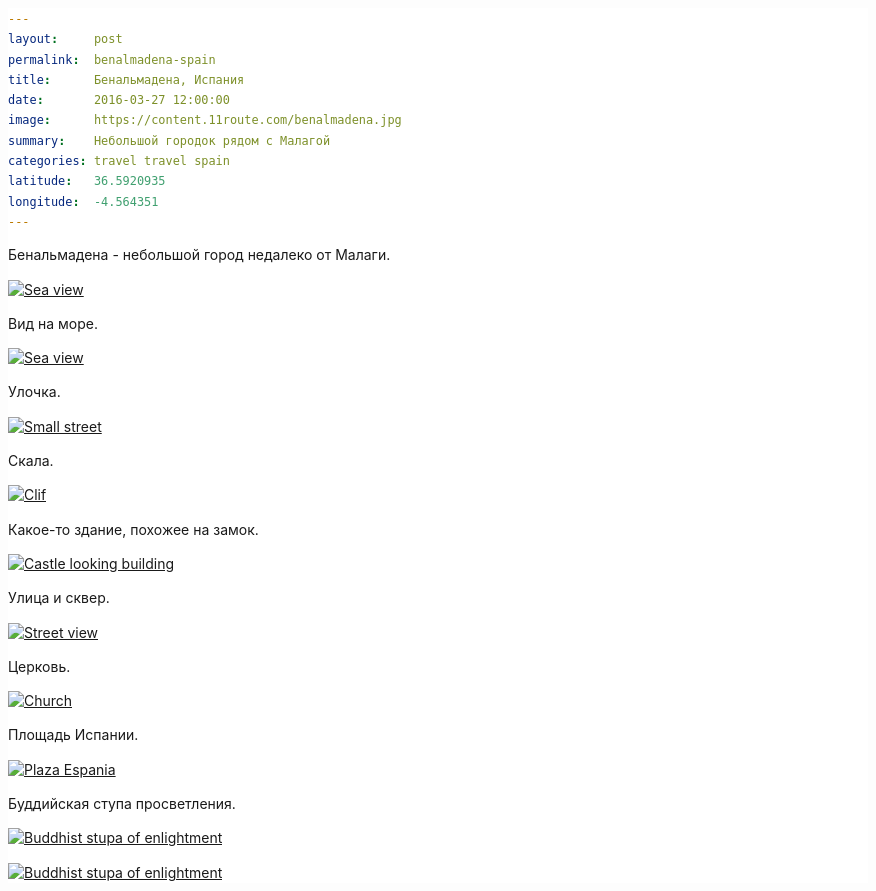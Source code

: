 ```yaml
---
layout:     post
permalink:  benalmadena-spain
title:      Бенальмадена, Испания
date:       2016-03-27 12:00:00
image:      https://content.11route.com/benalmadena.jpg
summary:    Небольшой городок рядом с Малагой
categories: travel travel spain
latitude:   36.5920935
longitude:  -4.564351
---
```


Бенальмадена - небольшой город недалеко от Малаги.

<a data-flickr-embed="true"  href="https://www.flickr.com/photos/118782975@N05/26072033146/in/album-72157666500890645/" title="Sea view"><img src="https://farm2.staticflickr.com/1510/26072033146_8ff8cb1a4c_b.jpg" width="1024" height="689" alt="Sea view"></a>

Вид на море.

<a data-flickr-embed="true"  href="https://www.flickr.com/photos/118782975@N05/26005275102/in/album-72157666500890645/" title="Sea view"><img src="https://farm2.staticflickr.com/1520/26005275102_87f9331e00_b.jpg" width="1024" height="683" alt="Sea view"></a>

Улочка.

<a data-flickr-embed="true"  href="https://www.flickr.com/photos/118782975@N05/26097804715/in/album-72157666500890645/" title="Small street"><img src="https://farm2.staticflickr.com/1629/26097804715_61056c7d9b_b.jpg" width="1024" height="683" alt="Small street"></a>

Скала.

<a data-flickr-embed="true"  href="https://www.flickr.com/photos/118782975@N05/25495193653/in/album-72157666500890645/" title="Clif"><img src="https://farm2.staticflickr.com/1530/25495193653_d3a519e335_b.jpg" width="1024" height="683" alt="Clif"></a>

Какое-то здание, похожее на замок.

<a data-flickr-embed="true"  href="https://www.flickr.com/photos/118782975@N05/26097811285/in/album-72157666500890645/" title="Castle looking building"><img src="https://farm2.staticflickr.com/1441/26097811285_46e31fee23_b.jpg" width="1024" height="683" alt="Castle looking building"></a>

Улица и сквер.

<a data-flickr-embed="true"  href="https://www.flickr.com/photos/118782975@N05/25495200453/in/album-72157666500890645/" title="Street view"><img src="https://farm2.staticflickr.com/1583/25495200453_848a6d4429_b.jpg" width="1024" height="683" alt="Street view"></a>

Церковь.

<a data-flickr-embed="true"  href="https://www.flickr.com/photos/118782975@N05/25493046914/in/album-72157666500890645/" title="Church"><img src="https://farm2.staticflickr.com/1613/25493046914_b502b6dbe4_b.jpg" width="1024" height="683" alt="Church"></a>

Площадь Испании.

<a data-flickr-embed="true"  href="https://www.flickr.com/photos/118782975@N05/25824973290/in/album-72157666500890645/" title="Plaza Espania"><img src="https://farm2.staticflickr.com/1714/25824973290_1198706b00_b.jpg" width="1024" height="683" alt="Plaza Espania"></a>

Буддийская ступа просветления.

<a data-flickr-embed="true"  href="https://www.flickr.com/photos/118782975@N05/26005278972/in/album-72157666500890645/" title="Buddhist stupa of enlightment"><img src="https://farm2.staticflickr.com/1627/26005278972_8467434905_b.jpg" width="1024" height="683" alt="Buddhist stupa of enlightment"></a>

<a data-flickr-embed="true"  href="https://www.flickr.com/photos/118782975@N05/25507743633/" title="Buddhist stupa of enlightment"><img src="https://farm2.staticflickr.com/1552/25507743633_feeb6cc9c7_b.jpg" width="683" height="1024" alt="Buddhist stupa of enlightment"></a>
